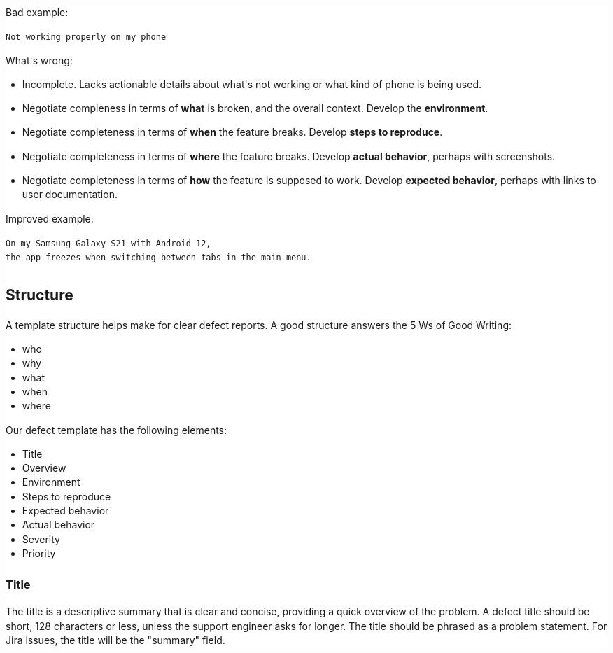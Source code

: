 Bad example:
```text
Not working properly on my phone
```

What's wrong:
* Incomplete.
Lacks actionable details
about what's not working or what kind of phone is being used.

* Negotiate compleness in terms of **what** is broken, and the overall context.
Develop the **environment**.
* Negotiate completeness in terms of **when** the feature breaks.
Develop **steps to reproduce**.
* Negotiate completeness in terms of **where** the feature breaks.
Develop **actual behavior**, perhaps with screenshots.
* Negotiate completeness in terms of **how** the feature is supposed to work.
Develop **expected behavior**, perhaps with links to user documentation.

Improved example:
```text
On my Samsung Galaxy S21 with Android 12,
the app freezes when switching between tabs in the main menu.
```

## Structure

A template structure helps make for clear defect reports.
A good structure answers the 5 Ws of Good Writing:
* who
* why
* what
* when
* where

Our defect template has the following elements:
* Title
* Overview
* Environment
* Steps to reproduce
* Expected behavior
* Actual behavior
* Severity
* Priority

### Title

The title is
a descriptive summary
that is clear and concise,
providing a quick overview of the problem.
A defect title should be short,
128 characters or less,
unless the support engineer asks for longer.
The title should be phrased as a problem statement.
For Jira issues,
the title will be the "summary" field.
